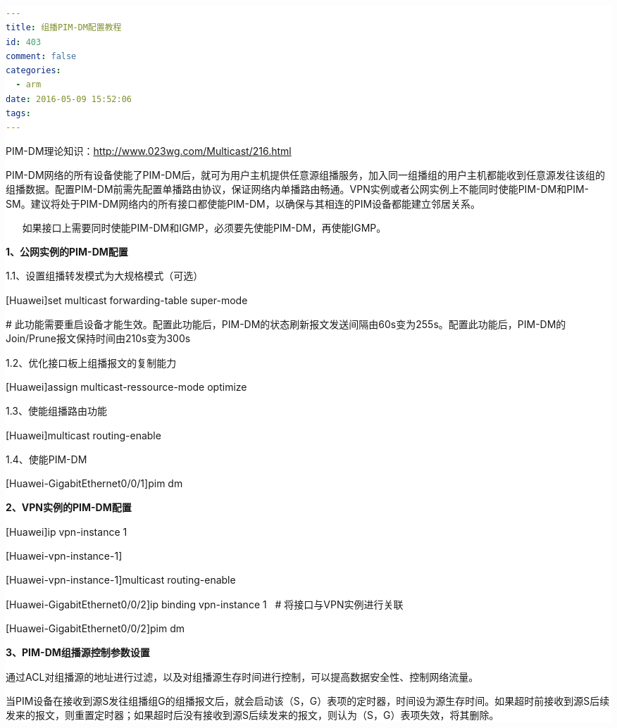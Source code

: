 ```yaml
---
title: 组播PIM-DM配置教程
id: 403
comment: false
categories:
  - arm
date: 2016-05-09 15:52:06
tags:
---
```


PIM-DM理论知识：http://www.023wg.com/Multicast/216.html


PIM-DM网络的所有设备使能了PIM-DM后，就可为用户主机提供任意源组播服务，加入同一组播组的用户主机都能收到任意源发往该组的组播数据。配置PIM-DM前需先配置单播路由协议，保证网络内单播路由畅通。VPN实例或者公网实例上不能同时使能PIM-DM和PIM-SM。建议将处于PIM-DM网络内的所有接口都使能PIM-DM，以确保与其相连的PIM设备都能建立邻居关系。

      如果接口上需要同时使能PIM-DM和IGMP，必须要先使能PIM-DM，再使能IGMP。

**1、公网实例的PIM-DM配置**

1.1、设置组播转发模式为大规格模式（可选）

[Huawei]set multicast forwarding-table super-mode

# 此功能需要重启设备才能生效。配置此功能后，PIM-DM的状态刷新报文发送间隔由60s变为255s。配置此功能后，PIM-DM的Join/Prune报文保持时间由210s变为300s

1.2、优化接口板上组播报文的复制能力

[Huawei]assign multicast-ressource-mode optimize

1.3、使能组播路由功能

[Huawei]multicast routing-enable

1.4、使能PIM-DM

[Huawei-GigabitEthernet0/0/1]pim dm

**2、VPN实例的PIM-DM配置**

[Huawei]ip vpn-instance 1

[Huawei-vpn-instance-1]

[Huawei-vpn-instance-1]multicast routing-enable

[Huawei-GigabitEthernet0/0/2]ip binding vpn-instance 1   # 将接口与VPN实例进行关联

[Huawei-GigabitEthernet0/0/2]pim dm

**3、PIM-DM组播源控制参数设置**

通过ACL对组播源的地址进行过滤，以及对组播源生存时间进行控制，可以提高数据安全性、控制网络流量。

<a name="dc_cfg_pim-dm_ipv4_0006__1.4.1"/>当PIM设备在接收到源S发往组播组G的组播报文后，就会启动该（S，G）表项的定时器，时间设为源生存时间。如果超时前接收到源S后续发来的报文，则重置定时器；如果超时后没有接收到源S后续发来的报文，则认为（S，G）表项失效，将其删除。

